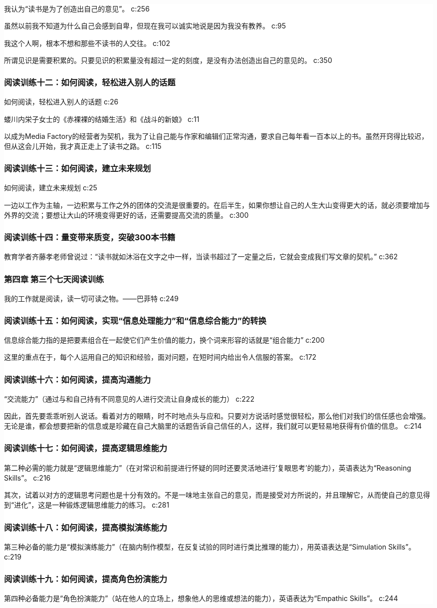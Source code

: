 我认为“读书是为了创造出自己的意见”。 c:256

虽然以前我不知道为什么自己会感到自卑，但现在我可以诚实地说是因为我没有教养。 c:95

我这个人啊，根本不想和那些不读书的人交往。 c:102

所谓见识是需要积累的。只要见识的积累量没有超过一定的刻度，是没有办法创造出自己的意见的。 c:350

### 阅读训练十二：如何阅读，轻松进入别人的话题

如何阅读，轻松进入别人的话题 c:26

蝼川内栄子女士的《赤裸裸的结婚生活》和《战斗的新娘》 c:11

以成为Media Factory的经营者为契机，我为了让自己能与作家和编辑们正常沟通，要求自己每年看一百本以上的书。虽然开窍得比较迟，但从这会儿开始，我才真正走上了读书之路。 c:115

### 阅读训练十三：如何阅读，建立未来规划

如何阅读，建立未来规划 c:25

一边以工作为主轴，一边积累与工作之外的团体的交流是很重要的。在后半生，如果你想让自己的人生大山变得更大的话，就必须要增加与外界的交流；要想让大山的环境变得更好的话，还需要提高交流的质量。 c:300

### 阅读训练十四：量变带来质变，突破300本书籍

教育学者齐藤孝老师曾说过：“读书就如沐浴在文字之中一样，当读书超过了一定量之后，它就会变成我们写文章的契机。” c:362

### 第四章 第三个七天阅读训练

我的工作就是阅读，读一切可读之物。——巴菲特 c:249

### 阅读训练十五：如何阅读，实现“信息处理能力”和“信息综合能力”的转换

信息综合能力指的是把要素组合在一起使它们产生价值的能力，换个词来形容的话就是“组合能力” c:200

这里的重点在于，每个人运用自己的知识和经验，面对问题，在短时间内给出令人信服的答案。 c:172

### 阅读训练十六：如何阅读，提高沟通能力

“交流能力”（通过与和自己持有不同意见的人进行交流让自身成长的能力） c:222

因此，首先要乖乖听别人说话。看着对方的眼睛，时不时地点头与应和。只要对方说话时感觉很轻松，那么他们对我们的信任感也会增强。无论是谁，都会想要把新的信息或是珍藏在自己大脑里的话题告诉自己信任的人，这样，我们就可以更轻易地获得有价值的信息。 c:214

### 阅读训练十七：如何阅读，提高逻辑思维能力

第二种必需的能力就是“逻辑思维能力”（在对常识和前提进行怀疑的同时还要灵活地进行‘复眼思考’的能力），英语表达为“Reasoning Skills”。 c:216

其次，试着以对方的逻辑思考问题也是十分有效的。不是一味地主张自己的意见，而是接受对方所说的，并且理解它，从而使自己的意见得到“进化”，这是一种锻炼逻辑思维能力的练习。 c:281

### 阅读训练十八：如何阅读，提高模拟演练能力

第三种必备的能力是“模拟演练能力”（在脑内制作模型，在反复试验的同时进行类比推理的能力），用英语表达是“Simulation Skills”。 c:219

### 阅读训练十九：如何阅读，提高角色扮演能力

第四种必备能力是“角色扮演能力”（站在他人的立场上，想象他人的思维或想法的能力），英语表达为“Empathic Skills”。 c:244
